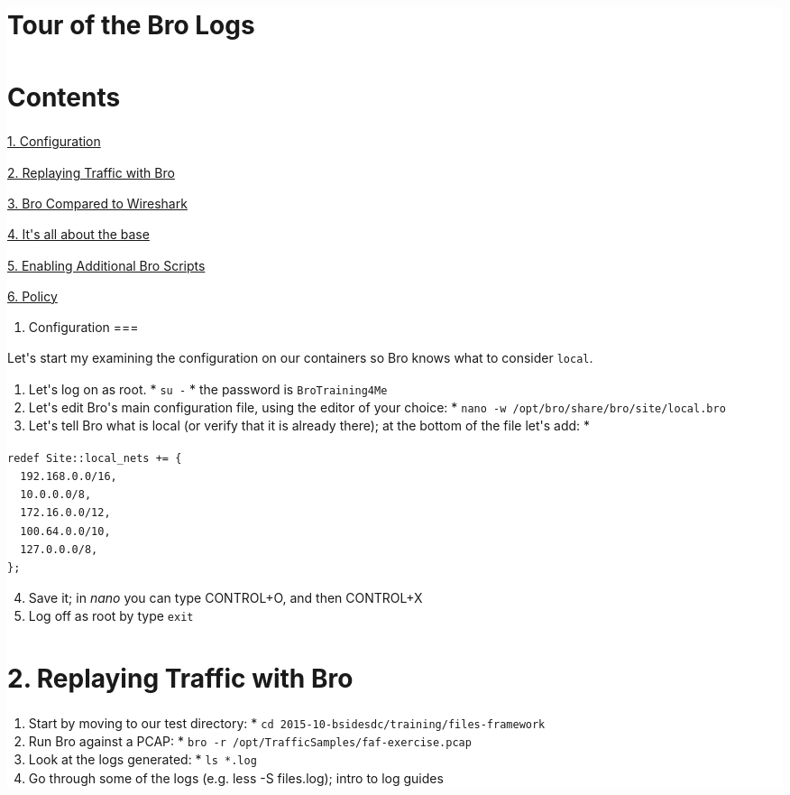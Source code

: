 Tour of the Bro Logs
===

Contents
=====

[1. Configuration](#config)

[2. Replaying Traffic with Bro](#replay)

[3. Bro Compared to Wireshark](#wireshark)

[4. It's all about the base](#base)

[5. Enabling Additional Bro Scripts](#scripts)

[6. Policy](#policy)

<a name="config"></a>
1. Configuration
===

Let's start my examining the configuration on our containers so Bro knows what to consider ```local```.

  1. Let's log on as root.
    * ```su -```
    * the password is ```BroTraining4Me```
  2. Let's edit Bro's main configuration file, using the editor of your choice:
    * ```nano -w /opt/bro/share/bro/site/local.bro```
  3. Let's tell Bro what is local (or verify that it is already there); at the bottom of the file let's add:
    * 
```
redef Site::local_nets += {
  192.168.0.0/16,
  10.0.0.0/8,
  172.16.0.0/12,
  100.64.0.0/10,
  127.0.0.0/8,
};
```
  4. Save it; in *nano* you can type CONTROL+O, and then CONTROL+X
  5. Log off as root by type ```exit```

<a name="replay"></a>
2. Replaying Traffic with Bro
===

  1. Start by moving to our test directory:
    * ```cd 2015-10-bsidesdc/training/files-framework``` 
  2. Run Bro against a PCAP: 
    * ```bro -r /opt/TrafficSamples/faf-exercise.pcap```
  3. Look at the logs generated: 
    * ```ls *.log```
  4. Go through some of the logs (e.g. less -S files.log); intro to log guides
